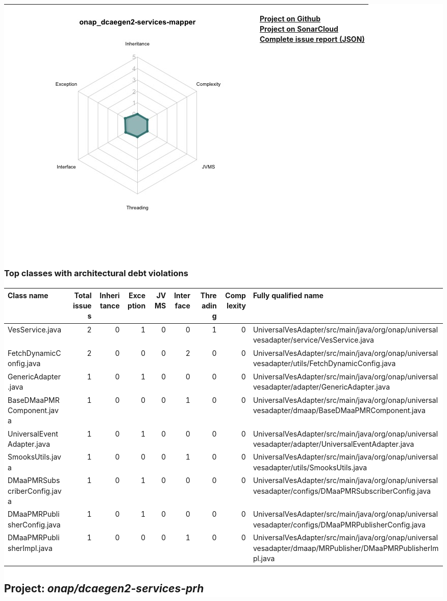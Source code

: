 |<img src="https://github.com/robertoverdecchia/ATDx_report_sandbox/blob/master/plots/onap_dcaegen2-services-mapper.jpg"/>|<p style="text-align:left">[Project on Github](https://github.com/onap/dcaegen2-services-mapper) <br> [Project on SonarCloud ](https://sonarcloud.io/dashboard?id=onap_dcaegen2-services-mapper) <br> [Complete issue report (JSON)](https://github.com/robertoverdecchia/ATDx_report_sandbox/blob/master/jsons/onap_dcaegen2-services-mapper.json)</p>
|-|-|
### Top classes with architectural debt violations
| Class name                   |   Total issues |   Inheritance |   Exception |   JVMS |   Interface |   Threading |   Complexity | Fully qualified name                                                                                       |
|:-----------------------------|---------------:|--------------:|------------:|-------:|------------:|------------:|-------------:|:-----------------------------------------------------------------------------------------------------------|
| VesService.java              |              2 |             0 |           1 |      0 |           0 |           1 |            0 | UniversalVesAdapter/src/main/java/org/onap/universalvesadapter/service/VesService.java                     |
| FetchDynamicConfig.java      |              2 |             0 |           0 |      0 |           2 |           0 |            0 | UniversalVesAdapter/src/main/java/org/onap/universalvesadapter/utils/FetchDynamicConfig.java               |
| GenericAdapter.java          |              1 |             0 |           1 |      0 |           0 |           0 |            0 | UniversalVesAdapter/src/main/java/org/onap/universalvesadapter/adapter/GenericAdapter.java                 |
| BaseDMaaPMRComponent.java    |              1 |             0 |           0 |      0 |           1 |           0 |            0 | UniversalVesAdapter/src/main/java/org/onap/universalvesadapter/dmaap/BaseDMaaPMRComponent.java             |
| UniversalEventAdapter.java   |              1 |             0 |           1 |      0 |           0 |           0 |            0 | UniversalVesAdapter/src/main/java/org/onap/universalvesadapter/adapter/UniversalEventAdapter.java          |
| SmooksUtils.java             |              1 |             0 |           0 |      0 |           1 |           0 |            0 | UniversalVesAdapter/src/main/java/org/onap/universalvesadapter/utils/SmooksUtils.java                      |
| DMaaPMRSubscriberConfig.java |              1 |             0 |           1 |      0 |           0 |           0 |            0 | UniversalVesAdapter/src/main/java/org/onap/universalvesadapter/configs/DMaaPMRSubscriberConfig.java        |
| DMaaPMRPublisherConfig.java  |              1 |             0 |           1 |      0 |           0 |           0 |            0 | UniversalVesAdapter/src/main/java/org/onap/universalvesadapter/configs/DMaaPMRPublisherConfig.java         |
| DMaaPMRPublisherImpl.java    |              1 |             0 |           0 |      0 |           1 |           0 |            0 | UniversalVesAdapter/src/main/java/org/onap/universalvesadapter/dmaap/MRPublisher/DMaaPMRPublisherImpl.java |

## Project: _onap/dcaegen2-services-prh_